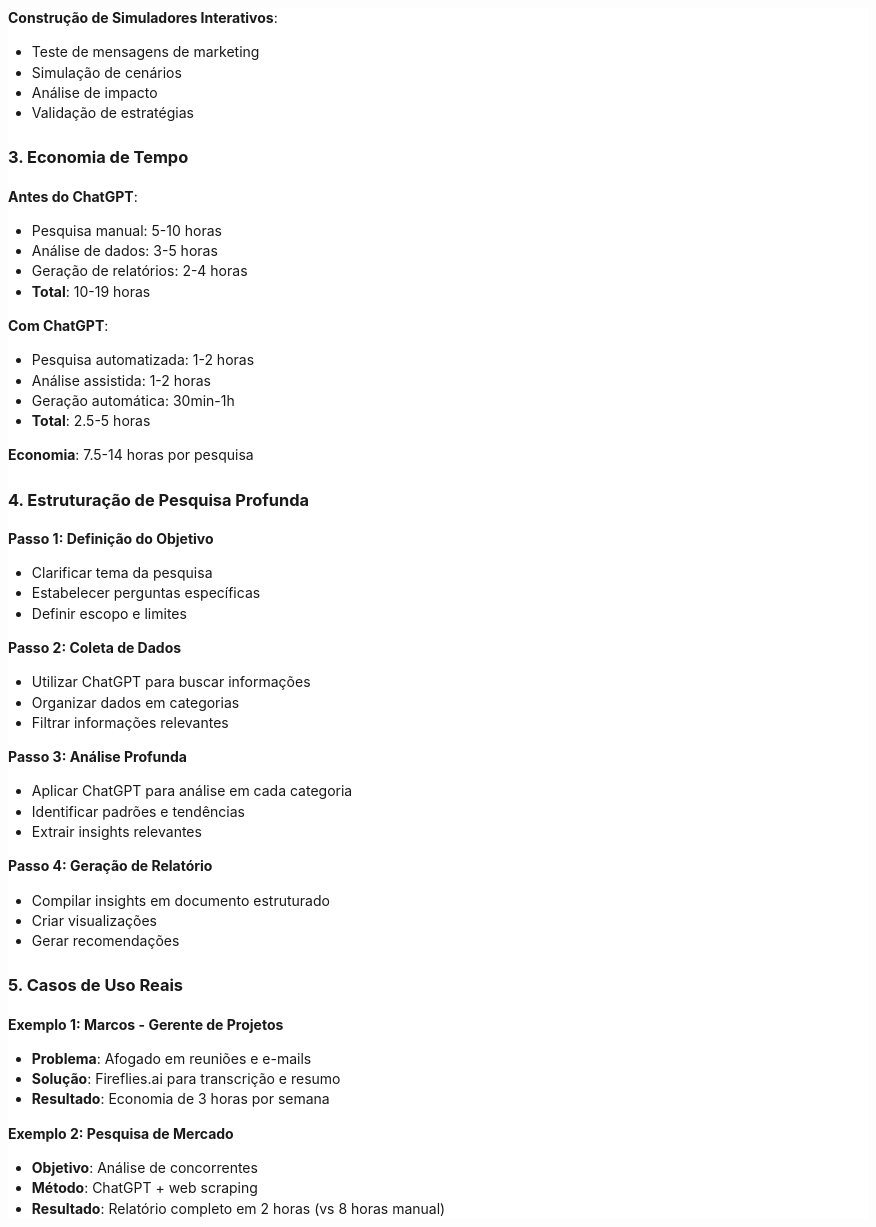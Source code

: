 **Construção de Simuladores Interativos**:
- Teste de mensagens de marketing
- Simulação de cenários
- Análise de impacto
- Validação de estratégias

### 3. Economia de Tempo

**Antes do ChatGPT**:
- Pesquisa manual: 5-10 horas
- Análise de dados: 3-5 horas
- Geração de relatórios: 2-4 horas
- **Total**: 10-19 horas

**Com ChatGPT**:
- Pesquisa automatizada: 1-2 horas
- Análise assistida: 1-2 horas
- Geração automática: 30min-1h
- **Total**: 2.5-5 horas

**Economia**: 7.5-14 horas por pesquisa

### 4. Estruturação de Pesquisa Profunda

**Passo 1: Definição do Objetivo**
- Clarificar tema da pesquisa
- Estabelecer perguntas específicas
- Definir escopo e limites

**Passo 2: Coleta de Dados**
- Utilizar ChatGPT para buscar informações
- Organizar dados em categorias
- Filtrar informações relevantes

**Passo 3: Análise Profunda**
- Aplicar ChatGPT para análise em cada categoria
- Identificar padrões e tendências
- Extrair insights relevantes

**Passo 4: Geração de Relatório**
- Compilar insights em documento estruturado
- Criar visualizações
- Gerar recomendações

### 5. Casos de Uso Reais

**Exemplo 1: Marcos - Gerente de Projetos**
- **Problema**: Afogado em reuniões e e-mails
- **Solução**: Fireflies.ai para transcrição e resumo
- **Resultado**: Economia de 3 horas por semana

**Exemplo 2: Pesquisa de Mercado**
- **Objetivo**: Análise de concorrentes
- **Método**: ChatGPT + web scraping
- **Resultado**: Relatório completo em 2 horas (vs 8 horas manual)
